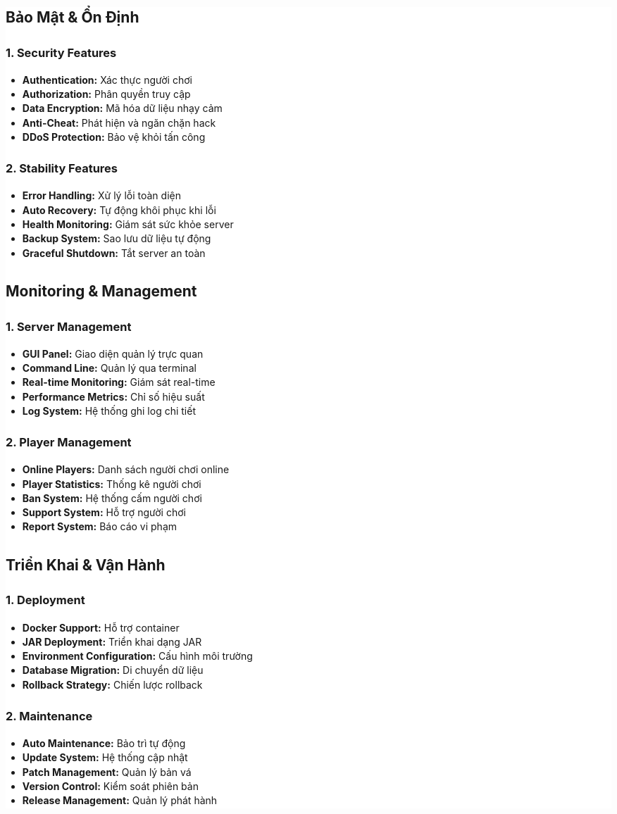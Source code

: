 ## Bảo Mật & Ổn Định

### 1. Security Features
- **Authentication:** Xác thực người chơi
- **Authorization:** Phân quyền truy cập
- **Data Encryption:** Mã hóa dữ liệu nhạy cảm
- **Anti-Cheat:** Phát hiện và ngăn chặn hack
- **DDoS Protection:** Bảo vệ khỏi tấn công

### 2. Stability Features
- **Error Handling:** Xử lý lỗi toàn diện
- **Auto Recovery:** Tự động khôi phục khi lỗi
- **Health Monitoring:** Giám sát sức khỏe server
- **Backup System:** Sao lưu dữ liệu tự động
- **Graceful Shutdown:** Tắt server an toàn

## Monitoring & Management

### 1. Server Management
- **GUI Panel:** Giao diện quản lý trực quan
- **Command Line:** Quản lý qua terminal
- **Real-time Monitoring:** Giám sát real-time
- **Performance Metrics:** Chỉ số hiệu suất
- **Log System:** Hệ thống ghi log chi tiết

### 2. Player Management
- **Online Players:** Danh sách người chơi online
- **Player Statistics:** Thống kê người chơi
- **Ban System:** Hệ thống cấm người chơi
- **Support System:** Hỗ trợ người chơi
- **Report System:** Báo cáo vi phạm

## Triển Khai & Vận Hành

### 1. Deployment
- **Docker Support:** Hỗ trợ container
- **JAR Deployment:** Triển khai dạng JAR
- **Environment Configuration:** Cấu hình môi trường
- **Database Migration:** Di chuyển dữ liệu
- **Rollback Strategy:** Chiến lược rollback

### 2. Maintenance
- **Auto Maintenance:** Bảo trì tự động
- **Update System:** Hệ thống cập nhật
- **Patch Management:** Quản lý bản vá
- **Version Control:** Kiểm soát phiên bản
- **Release Management:** Quản lý phát hành
